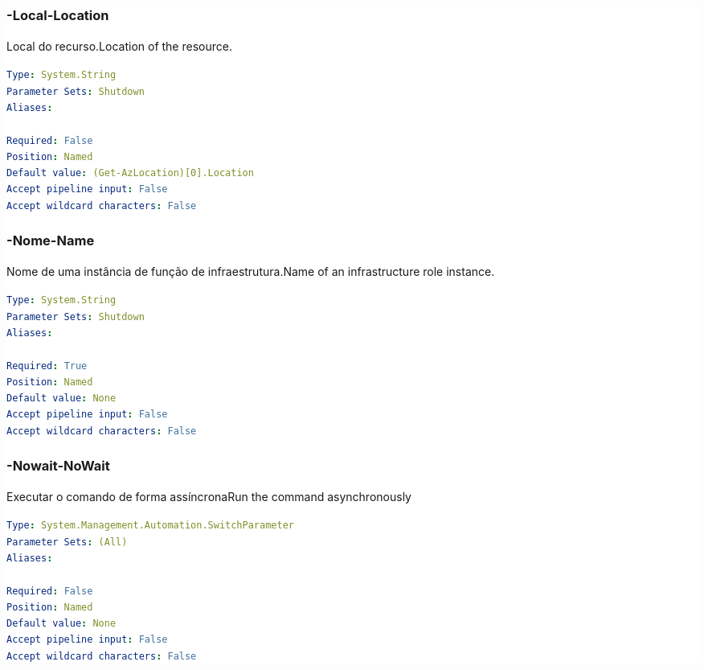 ### <span data-ttu-id="3265d-120">-Local</span><span class="sxs-lookup"><span data-stu-id="3265d-120">-Location</span></span>
<span data-ttu-id="3265d-121">Local do recurso.</span><span class="sxs-lookup"><span data-stu-id="3265d-121">Location of the resource.</span></span>

```yaml
Type: System.String
Parameter Sets: Shutdown
Aliases:

Required: False
Position: Named
Default value: (Get-AzLocation)[0].Location
Accept pipeline input: False
Accept wildcard characters: False

```

### <span data-ttu-id="3265d-122">-Nome</span><span class="sxs-lookup"><span data-stu-id="3265d-122">-Name</span></span>
<span data-ttu-id="3265d-123">Nome de uma instância de função de infraestrutura.</span><span class="sxs-lookup"><span data-stu-id="3265d-123">Name of an infrastructure role instance.</span></span>

```yaml
Type: System.String
Parameter Sets: Shutdown
Aliases:

Required: True
Position: Named
Default value: None
Accept pipeline input: False
Accept wildcard characters: False

```

### <span data-ttu-id="3265d-124">-Nowait</span><span class="sxs-lookup"><span data-stu-id="3265d-124">-NoWait</span></span>
<span data-ttu-id="3265d-125">Executar o comando de forma assíncrona</span><span class="sxs-lookup"><span data-stu-id="3265d-125">Run the command asynchronously</span></span>

```yaml
Type: System.Management.Automation.SwitchParameter
Parameter Sets: (All)
Aliases:

Required: False
Position: Named
Default value: None
Accept pipeline input: False
Accept wildcard characters: False

```
